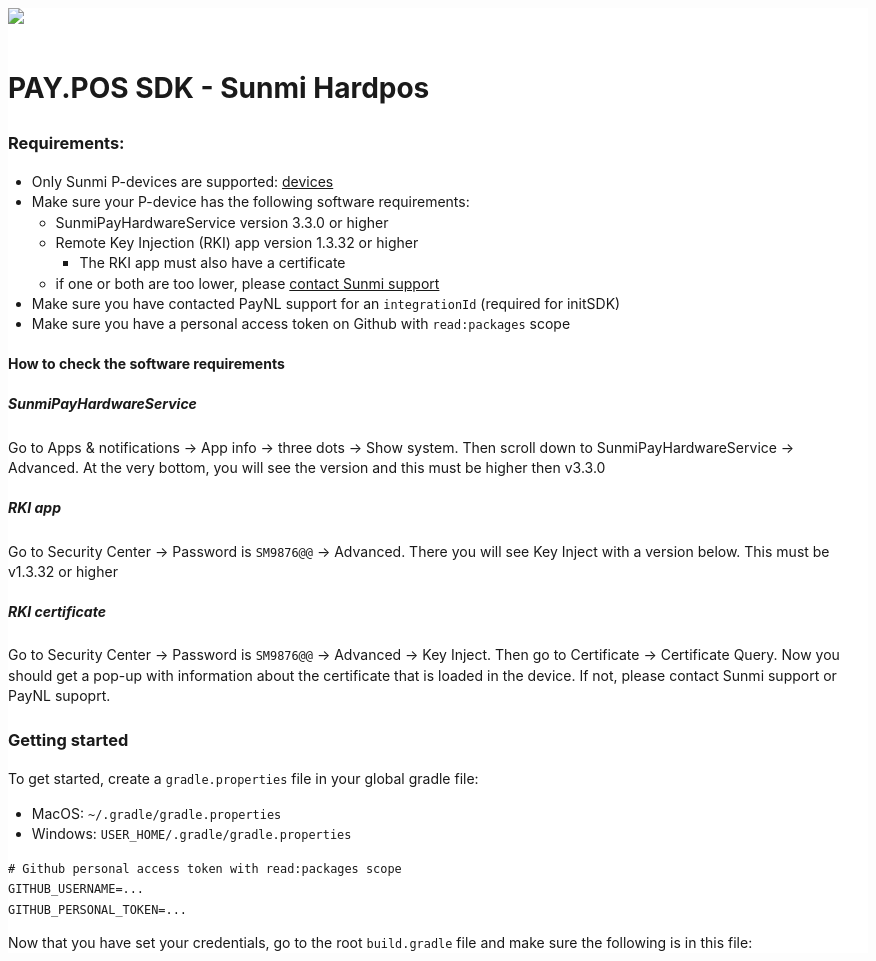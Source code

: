 <img src="https://www.pay.nl/uploads/1/brands/main_logo.png" width="100px" />

# PAY.POS SDK - Sunmi Hardpos

### Requirements:

- Only Sunmi P-devices are supported: [devices](https://www.sunmi.com/en/products#payment)
- Make sure your P-device has the following software requirements:
    - SunmiPayHardwareService version 3.3.0 or higher
    - Remote Key Injection (RKI) app version 1.3.32 or higher
        - The RKI app must also have a certificate
    - if one or both are too lower,
      please [contact Sunmi support](https://sunmi-1.atlassian.net/servicedesk/customer/portal/18/group/23/create/414)
- Make sure you have contacted PayNL support for an `integrationId` (required for initSDK)
- Make sure you have a personal access token on Github with `read:packages` scope

#### How to check the software requirements

##### SunmiPayHardwareService

Go to Apps & notifications → App info → three dots → Show system.
Then scroll down to SunmiPayHardwareService → Advanced.
At the very bottom, you will see the version and this must be higher then v3.3.0

##### RKI app

Go to Security Center → Password is `SM9876@@` → Advanced.
There you will see Key Inject with a version below.
This must be v1.3.32 or higher

##### RKI certificate

Go to Security Center → Password is `SM9876@@` → Advanced → Key Inject.
Then go to Certificate → Certificate Query.
Now you should get a pop-up with information about the certificate that is loaded in the device.
If not, please contact Sunmi support or PayNL supoprt.

### Getting started

To get started, create a `gradle.properties` file in your global gradle file:

- MacOS: `~/.gradle/gradle.properties`
- Windows: `USER_HOME/.gradle/gradle.properties`

```
# Github personal access token with read:packages scope
GITHUB_USERNAME=...
GITHUB_PERSONAL_TOKEN=...
```

Now that you have set your credentials, go to the root `build.gradle` file and make sure the following is in this file:
